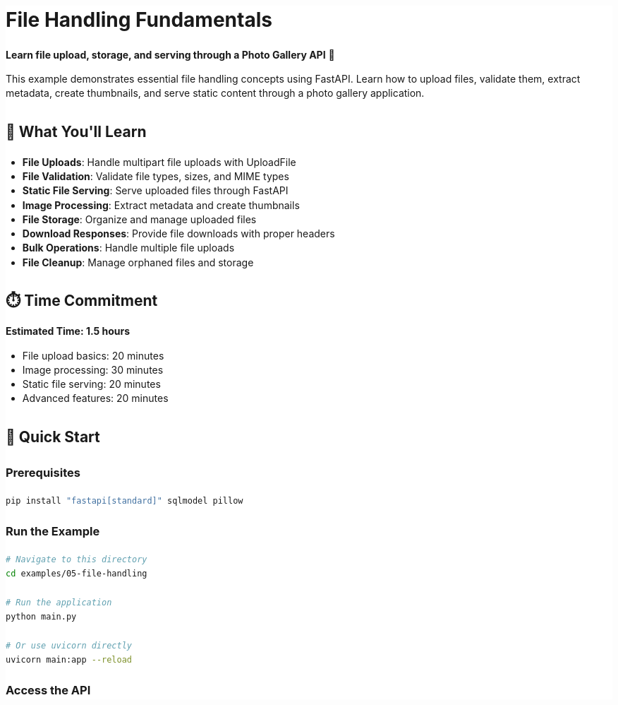 # File Handling Fundamentals

**Learn file upload, storage, and serving through a Photo Gallery API** 📸

This example demonstrates essential file handling concepts using FastAPI. Learn how to upload files, validate them, extract metadata, create thumbnails, and serve static content through a photo gallery application.

## 🎯 What You'll Learn

- **File Uploads**: Handle multipart file uploads with UploadFile
- **File Validation**: Validate file types, sizes, and MIME types
- **Static File Serving**: Serve uploaded files through FastAPI
- **Image Processing**: Extract metadata and create thumbnails
- **File Storage**: Organize and manage uploaded files
- **Download Responses**: Provide file downloads with proper headers
- **Bulk Operations**: Handle multiple file uploads
- **File Cleanup**: Manage orphaned files and storage

## ⏱️ Time Commitment

**Estimated Time: 1.5 hours**

- File upload basics: 20 minutes
- Image processing: 30 minutes
- Static file serving: 20 minutes
- Advanced features: 20 minutes

## 🚀 Quick Start

### Prerequisites

```bash
pip install "fastapi[standard]" sqlmodel pillow
```

### Run the Example

```bash
# Navigate to this directory
cd examples/05-file-handling

# Run the application
python main.py

# Or use uvicorn directly
uvicorn main:app --reload
```

### Access the API
